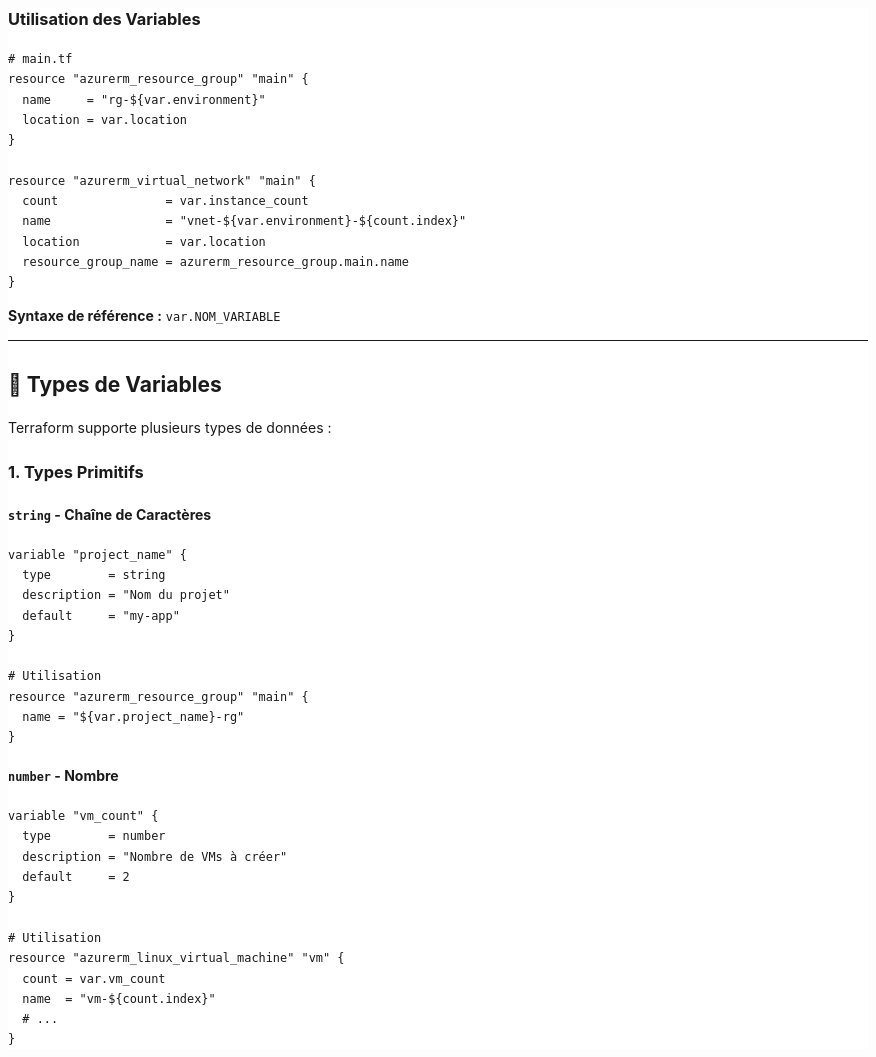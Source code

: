 ### Utilisation des Variables

```hcl
# main.tf
resource "azurerm_resource_group" "main" {
  name     = "rg-${var.environment}"
  location = var.location
}

resource "azurerm_virtual_network" "main" {
  count               = var.instance_count
  name                = "vnet-${var.environment}-${count.index}"
  location            = var.location
  resource_group_name = azurerm_resource_group.main.name
}
```

**Syntaxe de référence :** `var.NOM_VARIABLE`

---

## 🎨 Types de Variables

Terraform supporte plusieurs types de données :

### 1. Types Primitifs

#### `string` - Chaîne de Caractères

```hcl
variable "project_name" {
  type        = string
  description = "Nom du projet"
  default     = "my-app"
}

# Utilisation
resource "azurerm_resource_group" "main" {
  name = "${var.project_name}-rg"
}
```

#### `number` - Nombre

```hcl
variable "vm_count" {
  type        = number
  description = "Nombre de VMs à créer"
  default     = 2
}

# Utilisation
resource "azurerm_linux_virtual_machine" "vm" {
  count = var.vm_count
  name  = "vm-${count.index}"
  # ...
}
```
